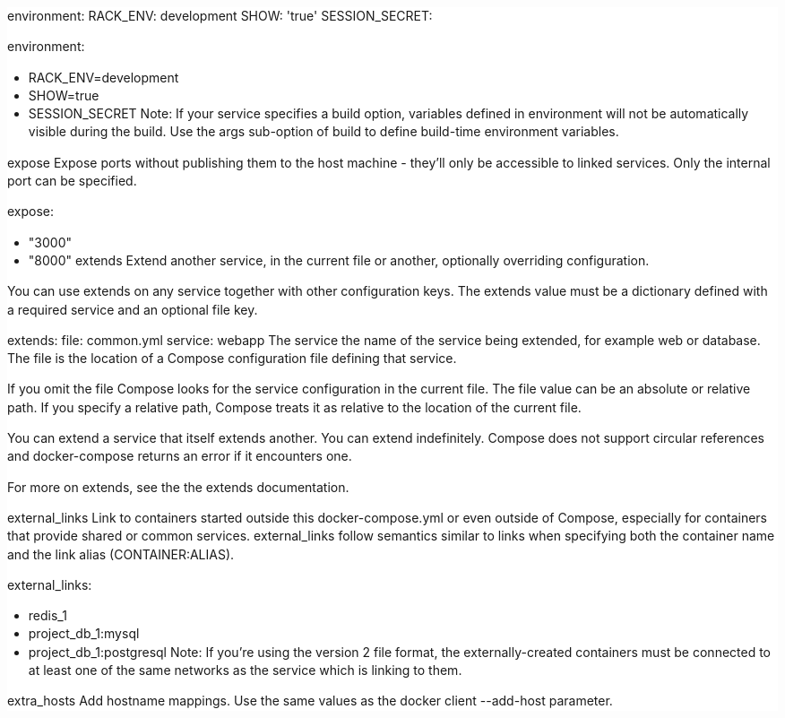 environment:
  RACK_ENV: development
  SHOW: 'true'
  SESSION_SECRET:

environment:
  - RACK_ENV=development
  - SHOW=true
  - SESSION_SECRET
Note: If your service specifies a build option, variables defined in environment will not be automatically visible during the build. Use the args sub-option of build to define build-time environment variables.

expose
Expose ports without publishing them to the host machine - they’ll only be accessible to linked services. Only the internal port can be specified.

expose:
 - "3000"
 - "8000"
extends
Extend another service, in the current file or another, optionally overriding configuration.

You can use extends on any service together with other configuration keys. The extends value must be a dictionary defined with a required service and an optional file key.

extends:
  file: common.yml
  service: webapp
The service the name of the service being extended, for example web or database. The file is the location of a Compose configuration file defining that service.

If you omit the file Compose looks for the service configuration in the current file. The file value can be an absolute or relative path. If you specify a relative path, Compose treats it as relative to the location of the current file.

You can extend a service that itself extends another. You can extend indefinitely. Compose does not support circular references and docker-compose returns an error if it encounters one.

For more on extends, see the the extends documentation.

external_links
Link to containers started outside this docker-compose.yml or even outside of Compose, especially for containers that provide shared or common services. external_links follow semantics similar to links when specifying both the container name and the link alias (CONTAINER:ALIAS).

external_links:
 - redis_1
 - project_db_1:mysql
 - project_db_1:postgresql
Note: If you’re using the version 2 file format, the externally-created containers must be connected to at least one of the same networks as the service which is linking to them.

extra_hosts
Add hostname mappings. Use the same values as the docker client --add-host parameter.
